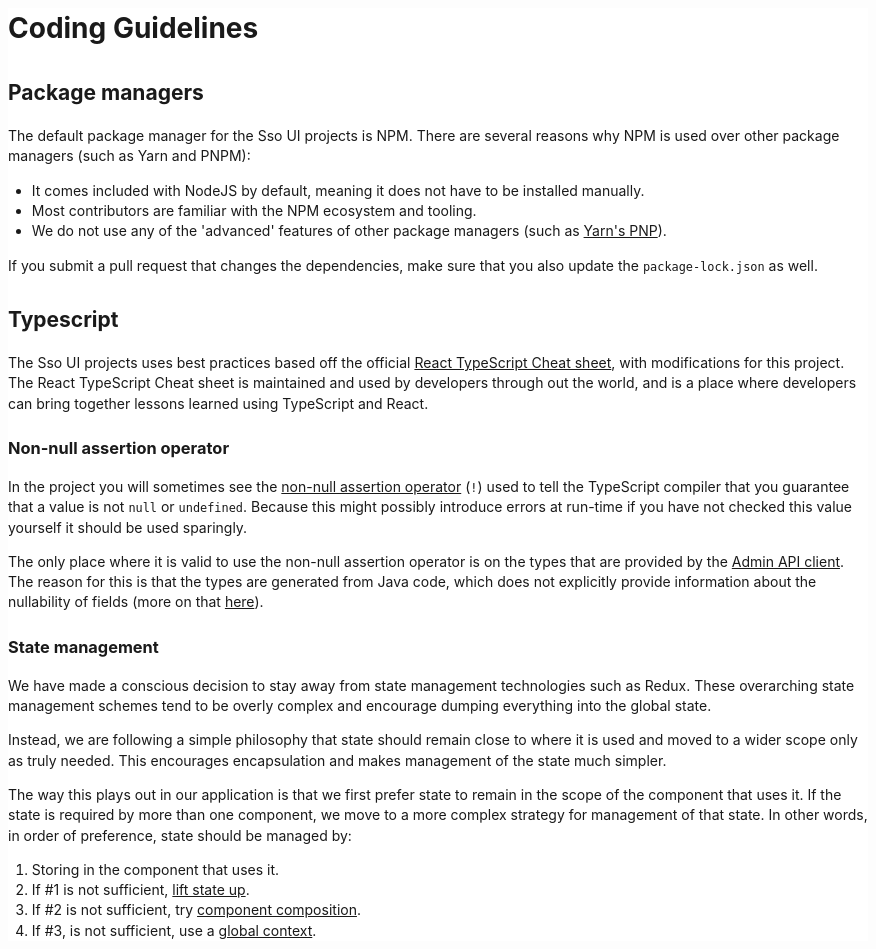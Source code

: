 # Coding Guidelines

## Package managers

The default package manager for the Sso UI projects is NPM. There are several reasons why NPM is used over other package managers (such as Yarn and PNPM):

- It comes included with NodeJS by default, meaning it does not have to be installed manually.
- Most contributors are familiar with the NPM ecosystem and tooling.
- We do not use any of the 'advanced' features of other package managers (such as [Yarn's PNP](https://yarnpkg.com/features/pnp)).

If you submit a pull request that changes the dependencies, make sure that you also update the `package-lock.json` as well.

## Typescript

The Sso UI projects uses best practices based off the official [React TypeScript Cheat sheet](https://react-typescript-cheatsheet.netlify.app/), with modifications for this project. The React TypeScript Cheat sheet is maintained and used by developers through out the world, and is a place where developers can bring together lessons learned using TypeScript and React.

### Non-null assertion operator

In the project you will sometimes see the [non-null assertion operator](https://www.typescriptlang.org/docs/handbook/release-notes/typescript-2-0.html#non-null-assertion-operator) (`!`) used to tell the TypeScript compiler that you guarantee that a value is not `null` or `undefined`. Because this might possibly introduce errors at run-time if you have not checked this value yourself it should be used sparingly.

The only place where it is valid to use the non-null assertion operator is on the types that are provided by the [Admin API client](https://github.com/sso/sso-nodejs-admin-client). The reason for this is that the types are generated from Java code, which does not explicitly provide information about the nullability of fields (more on that [here](https://github.com/sso/sso-nodejs-admin-client/issues/187)). 


### State management

We have made a conscious decision to stay away from state management technologies such as Redux.  These overarching state management schemes tend to be overly complex and encourage dumping everything into the global state.  
 
Instead, we are following a simple philosophy that state should remain close to where it is used and moved to a wider scope only as truly needed.  This encourages encapsulation and makes management of the state much simpler.
 
The way this plays out in our application is that we first prefer state to remain in the scope of the component that uses it.  If the state is required by more than one component, we move to a more complex strategy for management of that state.  In other words, in order of preference, state should be managed by:
1. Storing in the component that uses it.
2. If #1 is not sufficient, [lift state up](https://reactjs.org/docs/lifting-state-up.html).
3. If #2 is not sufficient, try [component composition](https://reactjs.org/docs/context.html#before-you-use-context).
4. If #3, is not sufficient, use a [global context](https://reactjs.org/docs/context.html).
 